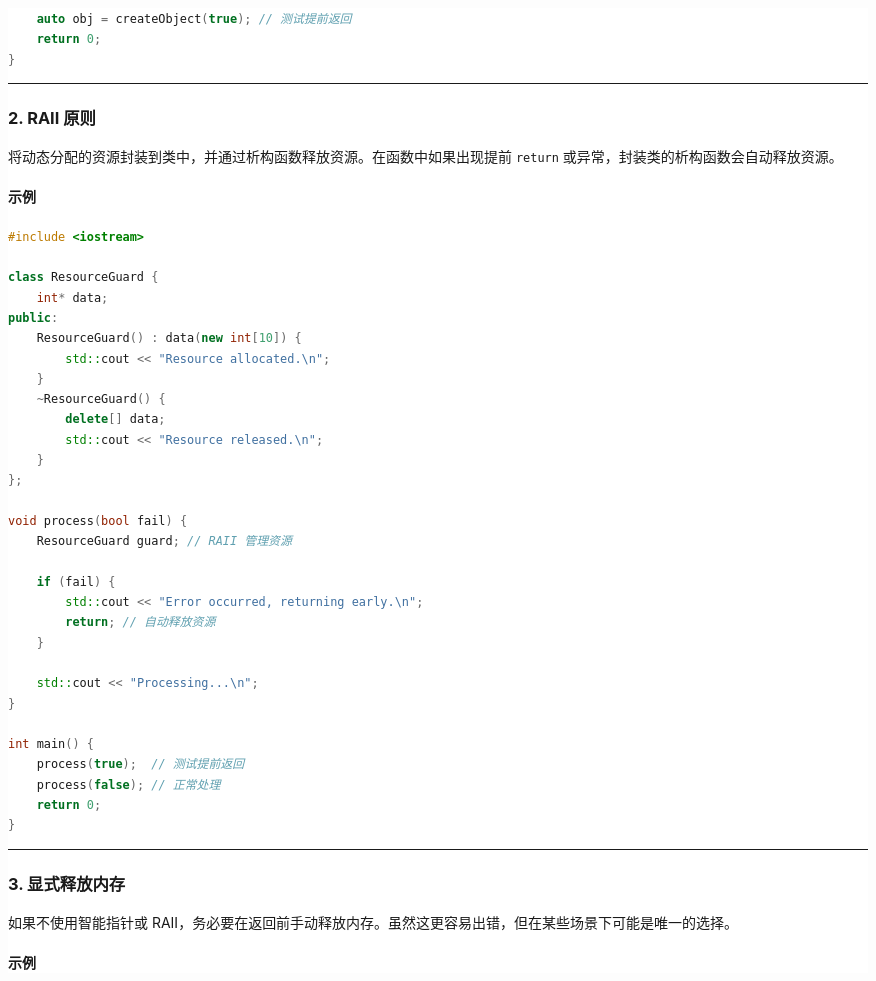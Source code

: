 ```cpp
    auto obj = createObject(true); // 测试提前返回
    return 0;
}
```

------

### 2. **RAII 原则**

将动态分配的资源封装到类中，并通过析构函数释放资源。在函数中如果出现提前 `return` 或异常，封装类的析构函数会自动释放资源。

#### 示例

```cpp
#include <iostream>

class ResourceGuard {
    int* data;
public:
    ResourceGuard() : data(new int[10]) { 
        std::cout << "Resource allocated.\n"; 
    }
    ~ResourceGuard() { 
        delete[] data; 
        std::cout << "Resource released.\n"; 
    }
};

void process(bool fail) {
    ResourceGuard guard; // RAII 管理资源

    if (fail) {
        std::cout << "Error occurred, returning early.\n";
        return; // 自动释放资源
    }

    std::cout << "Processing...\n";
}

int main() {
    process(true);  // 测试提前返回
    process(false); // 正常处理
    return 0;
}
```

------

### 3. **显式释放内存**

如果不使用智能指针或 RAII，务必要在返回前手动释放内存。虽然这更容易出错，但在某些场景下可能是唯一的选择。

#### 示例
